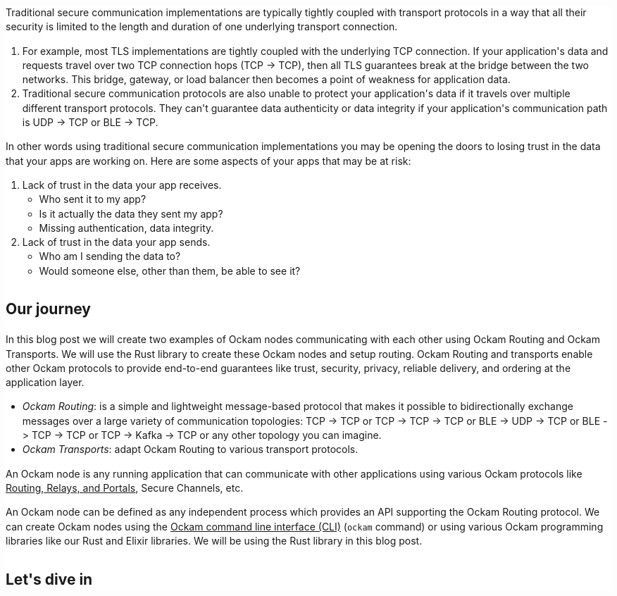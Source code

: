 Traditional secure communication implementations are typically tightly coupled with
transport protocols in a way that all their security is limited to the length and duration
of one underlying transport connection.

1. For example, most TLS implementations are tightly coupled with the underlying TCP
   connection. If your application's data and requests travel over two TCP connection hops
   (TCP → TCP), then all TLS guarantees break at the bridge between the two networks. This
   bridge, gateway, or load balancer then becomes a point of weakness for application
   data.
2. Traditional secure communication protocols are also unable to protect your
   application's data if it travels over multiple different transport protocols. They
   can't guarantee data authenticity or data integrity if your application's communication
   path is UDP → TCP or BLE → TCP.

In other words using traditional secure communication implementations you may be opening
the doors to losing trust in the data that your apps are working on. Here are some aspects
of your apps that may be at risk:

1. Lack of trust in the data your app receives.
   - Who sent it to my app?
   - Is it actually the data they sent my app?
   - Missing authentication, data integrity.
2. Lack of trust in the data your app sends.
   - Who am I sending the data to?
   - Would someone else, other than them, be able to see it?

## Our journey
<a id="markdown-our-journey" name="our-journey"></a>

In this blog post we will create two examples of Ockam nodes communicating with each other
using Ockam Routing and Ockam Transports. We will use the Rust library to create these Ockam
nodes and setup routing. Ockam Routing and transports enable other
Ockam protocols to provide end-to-end guarantees like trust, security, privacy, reliable
delivery, and ordering at the application layer.

- *Ockam Routing*: is a simple and lightweight message-based protocol that makes it possible to
  bidirectionally exchange messages over a large variety of communication topologies: TCP ->
  TCP or TCP -> TCP -> TCP or BLE -> UDP -> TCP or BLE -> TCP -> TCP or TCP -> Kafka -> TCP
  or any other topology you can imagine.
- *Ockam Transports*: adapt Ockam Routing to various transport protocols.

An Ockam node is any running application that can communicate with other applications
using various Ockam protocols like
[Routing, Relays, and Portals](https://docs.ockam.io/reference/command/advanced-routing),
Secure Channels, etc.

An Ockam node can be defined as any independent process which provides an API supporting
the Ockam Routing protocol. We can create Ockam nodes using the
[Ockam command line interface (CLI)](https://docs.ockam.io/reference/command) (`ockam` command)
or using various Ockam programming libraries like our Rust and Elixir libraries. We will
be using the Rust library in this blog post.

## Let's dive in
<a id="markdown-let's-dive-in" name="let's-dive-in"></a>
